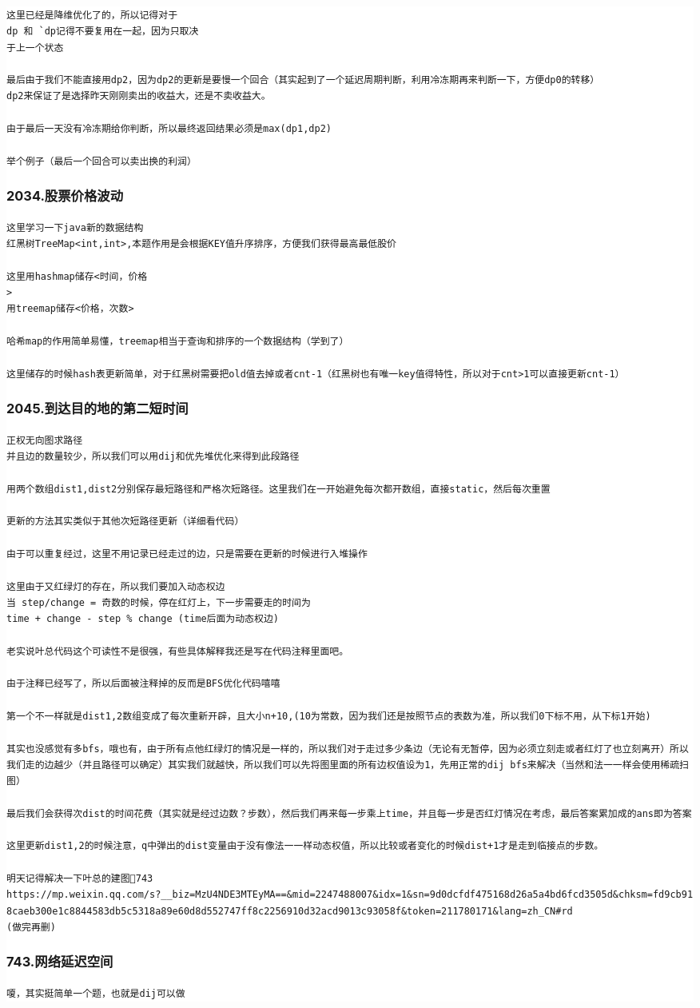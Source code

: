     这里已经是降维优化了的，所以记得对于
    dp 和 `dp记得不要复用在一起，因为只取决
    于上一个状态

    最后由于我们不能直接用dp2，因为dp2的更新是要慢一个回合（其实起到了一个延迟周期判断，利用冷冻期再来判断一下，方便dp0的转移）
    dp2来保证了是选择昨天刚刚卖出的收益大，还是不卖收益大。

    由于最后一天没有冷冻期给你判断，所以最终返回结果必须是max(dp1,dp2)
    
    举个例子（最后一个回合可以卖出换的利润）

### 2034.股票价格波动

    这里学习一下java新的数据结构
    红黑树TreeMap<int,int>,本题作用是会根据KEY值升序排序，方便我们获得最高最低股价

    这里用hashmap储存<时间，价格
    >
    用treemap储存<价格，次数>
    
    哈希map的作用简单易懂，treemap相当于查询和排序的一个数据结构（学到了）

    这里储存的时候hash表更新简单，对于红黑树需要把old值去掉或者cnt-1（红黑树也有唯一key值得特性，所以对于cnt>1可以直接更新cnt-1）
    

### 2045.到达目的地的第二短时间
    正权无向图求路径
    并且边的数量较少，所以我们可以用dij和优先堆优化来得到此段路径
    
    用两个数组dist1,dist2分别保存最短路径和严格次短路径。这里我们在一开始避免每次都开数组，直接static，然后每次重置
    
    更新的方法其实类似于其他次短路径更新（详细看代码）

    由于可以重复经过，这里不用记录已经走过的边，只是需要在更新的时候进行入堆操作

    这里由于又红绿灯的存在，所以我们要加入动态权边
    当 step/change = 奇数的时候，停在红灯上，下一步需要走的时间为
    time + change - step % change (time后面为动态权边)

    老实说叶总代码这个可读性不是很强，有些具体解释我还是写在代码注释里面吧。

    由于注释已经写了，所以后面被注释掉的反而是BFS优化代码嘻嘻

    第一个不一样就是dist1,2数组变成了每次重新开辟，且大小n+10,(10为常数，因为我们还是按照节点的表数为准，所以我们0下标不用，从下标1开始)

    其实也没感觉有多bfs，哦也有，由于所有点他红绿灯的情况是一样的，所以我们对于走过多少条边（无论有无暂停，因为必须立刻走或者红灯了也立刻离开）所以我们走的边越少（并且路径可以确定）其实我们就越快，所以我们可以先将图里面的所有边权值设为1，先用正常的dij bfs来解决（当然和法一一样会使用稀疏扫图）

    最后我们会获得次dist的时间花费（其实就是经过边数？步数），然后我们再来每一步乘上time，并且每一步是否红灯情况在考虑，最后答案累加成的ans即为答案

    这里更新dist1,2的时候注意，q中弹出的dist变量由于没有像法一一样动态权值，所以比较或者变化的时候dist+1才是走到临接点的步数。

    明天记得解决一下叶总的建图🧀743
    https://mp.weixin.qq.com/s?__biz=MzU4NDE3MTEyMA==&mid=2247488007&idx=1&sn=9d0dcfdf475168d26a5a4bd6fcd3505d&chksm=fd9cb918caeb300e1c8844583db5c5318a89e60d8d552747ff8c2256910d32acd9013c93058f&token=211780171&lang=zh_CN#rd
    (做完再删)

### 743.网络延迟空间
    嗄，其实挺简单一个题，也就是dij可以做
